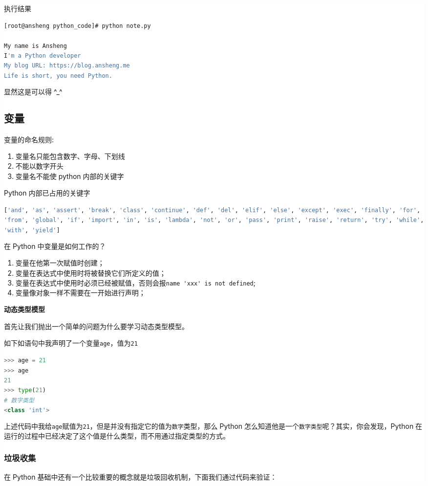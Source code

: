 执行结果

```bash
[root@ansheng python_code]# python note.py

My name is Ansheng
I'm a Python developer
My blog URL: https://blog.ansheng.me
Life is short, you need Python.

```

显然这是可以得 ^_^

## 变量

变量的命名规则:

1. 变量名只能包含数字、字母、下划线
2. 不能以数字开头
3. 变量名不能使 python 内部的关键字

Python 内部已占用的关键字

```python
['and', 'as', 'assert', 'break', 'class', 'continue', 'def', 'del', 'elif', 'else', 'except', 'exec', 'finally', 'for', 'from', 'global', 'if', 'import', 'in', 'is', 'lambda', 'not', 'or', 'pass', 'print', 'raise', 'return', 'try', 'while', 'with', 'yield']
```

在 Python 中变量是如何工作的？

1. 变量在他第一次赋值时创建；
2. 变量在表达式中使用时将被替换它们所定义的值；
3. 变量在表达式中使用时必须已经被赋值，否则会报`name 'xxx' is not defined`;
4. 变量像对象一样不需要在一开始进行声明；

**动态类型模型**

首先让我们抛出一个简单的问题为什么要学习动态类型模型。

如下如语句中我声明了一个变量`age`，值为`21`

```python
>>> age = 21
>>> age
21
>>> type(21)
# 数字类型
<class 'int'>
```

上述代码中我给`age`赋值为`21`，但是并没有指定它的值为`数字`类型，那么 Python 怎么知道他是一个`数字类型`呢？其实，你会发现，Python 在运行的过程中已经决定了这个值是什么类型，而不用通过指定类型的方式。

### 垃圾收集

在 Python 基础中还有一个比较重要的概念就是垃圾回收机制，下面我们通过代码来验证：
